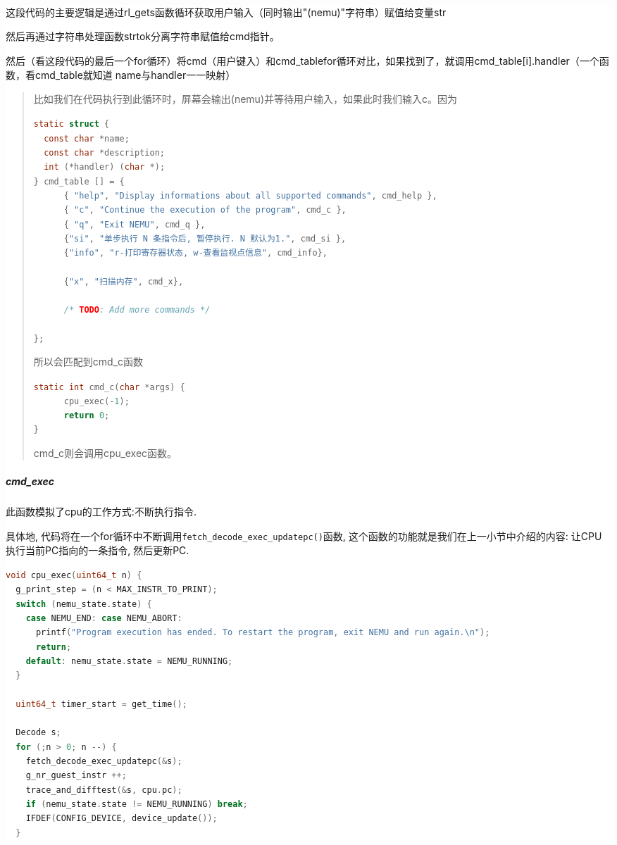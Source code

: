 这段代码的主要逻辑是通过rl_gets函数循环获取用户输入（同时输出"(nemu)"字符串）赋值给变量str 

然后再通过字符串处理函数strtok分离字符串赋值给cmd指针。

然后（看这段代码的最后一个for循环）将cmd（用户键入）和cmd_tablefor循环对比，如果找到了，就调用cmd_table[i].handler（一个函数，看cmd_table就知道 name与handler一一映射）

> 比如我们在代码执行到此循环时，屏幕会输出(nemu)并等待用户输入，如果此时我们输入c。因为
>
> ```c
> static struct {
>   const char *name;
>   const char *description;
>   int (*handler) (char *);
> } cmd_table [] = {
>   	{ "help", "Display informations about all supported commands", cmd_help },
>   	{ "c", "Continue the execution of the program", cmd_c },
>   	{ "q", "Exit NEMU", cmd_q },
>   	{"si", "单步执行 N 条指令后, 暂停执行. N 默认为1.", cmd_si },
>   	{"info", "r-打印寄存器状态, w-查看监视点信息", cmd_info},
> 
>   	{"x", "扫描内存", cmd_x},
> 
>   	/* TODO: Add more commands */
> 
> };
> ```
>
> 所以会匹配到cmd_c函数
>
> ```c
> static int cmd_c(char *args) {
>   	cpu_exec(-1);
>   	return 0;
> }
> ```
>
> cmd_c则会调用cpu_exec函数。

##### cmd_exec

此函数模拟了cpu的工作方式:不断执行指令. 

具体地, 代码将在一个for循环中不断调用`fetch_decode_exec_updatepc()`函数, 这个函数的功能就是我们在上一小节中介绍的内容: 让CPU执行当前PC指向的一条指令, 然后更新PC.

```c
void cpu_exec(uint64_t n) {
  g_print_step = (n < MAX_INSTR_TO_PRINT);
  switch (nemu_state.state) {
    case NEMU_END: case NEMU_ABORT:
      printf("Program execution has ended. To restart the program, exit NEMU and run again.\n");
      return;
    default: nemu_state.state = NEMU_RUNNING;
  }

  uint64_t timer_start = get_time();

  Decode s;
  for (;n > 0; n --) {
    fetch_decode_exec_updatepc(&s);
    g_nr_guest_instr ++;
    trace_and_difftest(&s, cpu.pc);
    if (nemu_state.state != NEMU_RUNNING) break;
    IFDEF(CONFIG_DEVICE, device_update());
  }

```